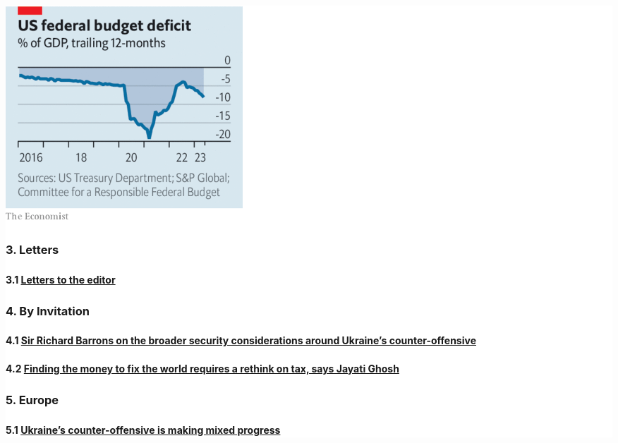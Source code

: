 ![](./images/_leaders_2023_06_14_fiscal-policy-in-the-rich-world-is-mind-bogglingly-reckless-1.png)  

### 3. Letters
#### 3.1 [Letters to the editor](https://www.economist.com/letters/2023/06/15/letters-to-the-editor)

### 4. By Invitation
#### 4.1 [Sir Richard Barrons on the broader security considerations around Ukraine’s counter-offensive](https://www.economist.com/by-invitation/2023/06/12/sir-richard-barrons-on-the-broader-security-considerations-around-ukraines-counter-offensive)

#### 4.2 [Finding the money to fix the world requires a rethink on tax, says Jayati Ghosh](https://www.economist.com/by-invitation/2023/06/13/finding-the-money-to-fix-the-world-requires-a-rethink-on-tax-says-jayati-ghosh)

### 5. Europe
#### 5.1 [Ukraine’s counter-offensive is making mixed progress](https://www.economist.com/europe/2023/06/14/ukraines-counter-offensive-is-making-mixed-progress)